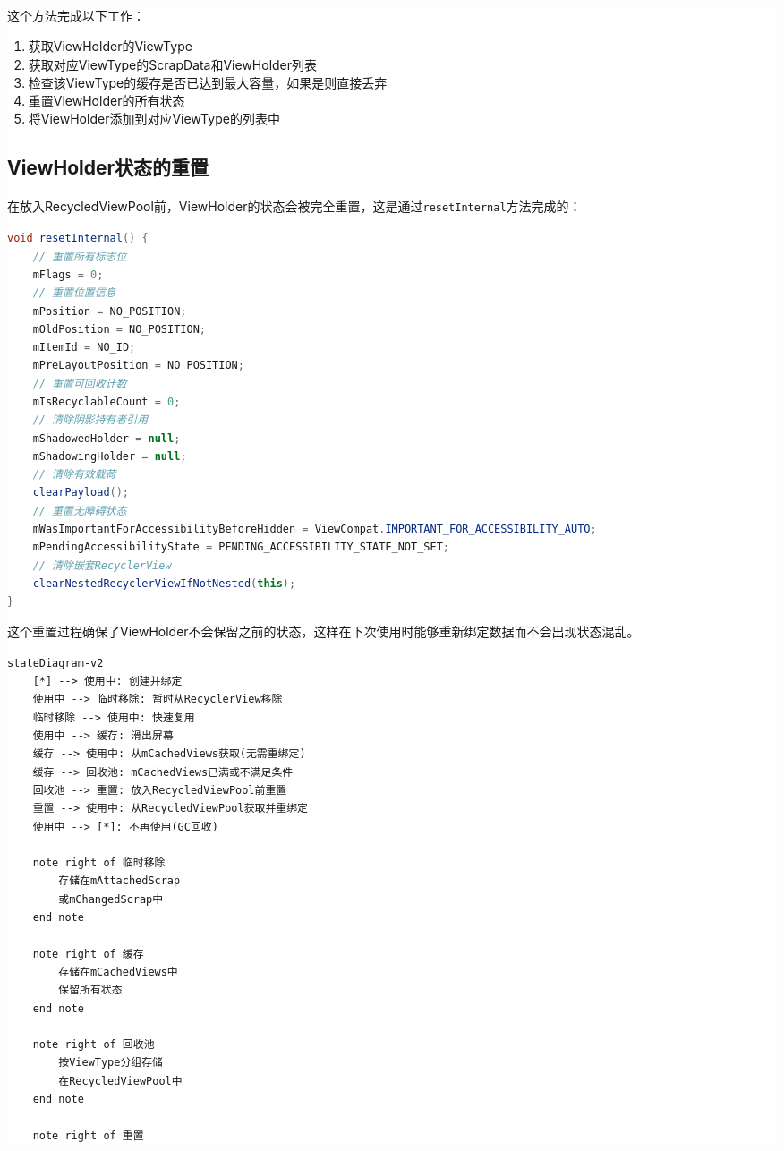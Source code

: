 这个方法完成以下工作：
1. 获取ViewHolder的ViewType
2. 获取对应ViewType的ScrapData和ViewHolder列表
3. 检查该ViewType的缓存是否已达到最大容量，如果是则直接丢弃
4. 重置ViewHolder的所有状态
5. 将ViewHolder添加到对应ViewType的列表中

## ViewHolder状态的重置

在放入RecycledViewPool前，ViewHolder的状态会被完全重置，这是通过`resetInternal`方法完成的：

```java
void resetInternal() {
    // 重置所有标志位
    mFlags = 0;
    // 重置位置信息
    mPosition = NO_POSITION;
    mOldPosition = NO_POSITION;
    mItemId = NO_ID;
    mPreLayoutPosition = NO_POSITION;
    // 重置可回收计数
    mIsRecyclableCount = 0;
    // 清除阴影持有者引用
    mShadowedHolder = null;
    mShadowingHolder = null;
    // 清除有效载荷
    clearPayload();
    // 重置无障碍状态
    mWasImportantForAccessibilityBeforeHidden = ViewCompat.IMPORTANT_FOR_ACCESSIBILITY_AUTO;
    mPendingAccessibilityState = PENDING_ACCESSIBILITY_STATE_NOT_SET;
    // 清除嵌套RecyclerView
    clearNestedRecyclerViewIfNotNested(this);
}
```

这个重置过程确保了ViewHolder不会保留之前的状态，这样在下次使用时能够重新绑定数据而不会出现状态混乱。

```mermaid
stateDiagram-v2
    [*] --> 使用中: 创建并绑定
    使用中 --> 临时移除: 暂时从RecyclerView移除
    临时移除 --> 使用中: 快速复用
    使用中 --> 缓存: 滑出屏幕
    缓存 --> 使用中: 从mCachedViews获取(无需重绑定)
    缓存 --> 回收池: mCachedViews已满或不满足条件
    回收池 --> 重置: 放入RecycledViewPool前重置
    重置 --> 使用中: 从RecycledViewPool获取并重绑定
    使用中 --> [*]: 不再使用(GC回收)
    
    note right of 临时移除
        存储在mAttachedScrap
        或mChangedScrap中
    end note
    
    note right of 缓存
        存储在mCachedViews中
        保留所有状态
    end note
    
    note right of 回收池
        按ViewType分组存储
        在RecycledViewPool中
    end note
    
    note right of 重置
```